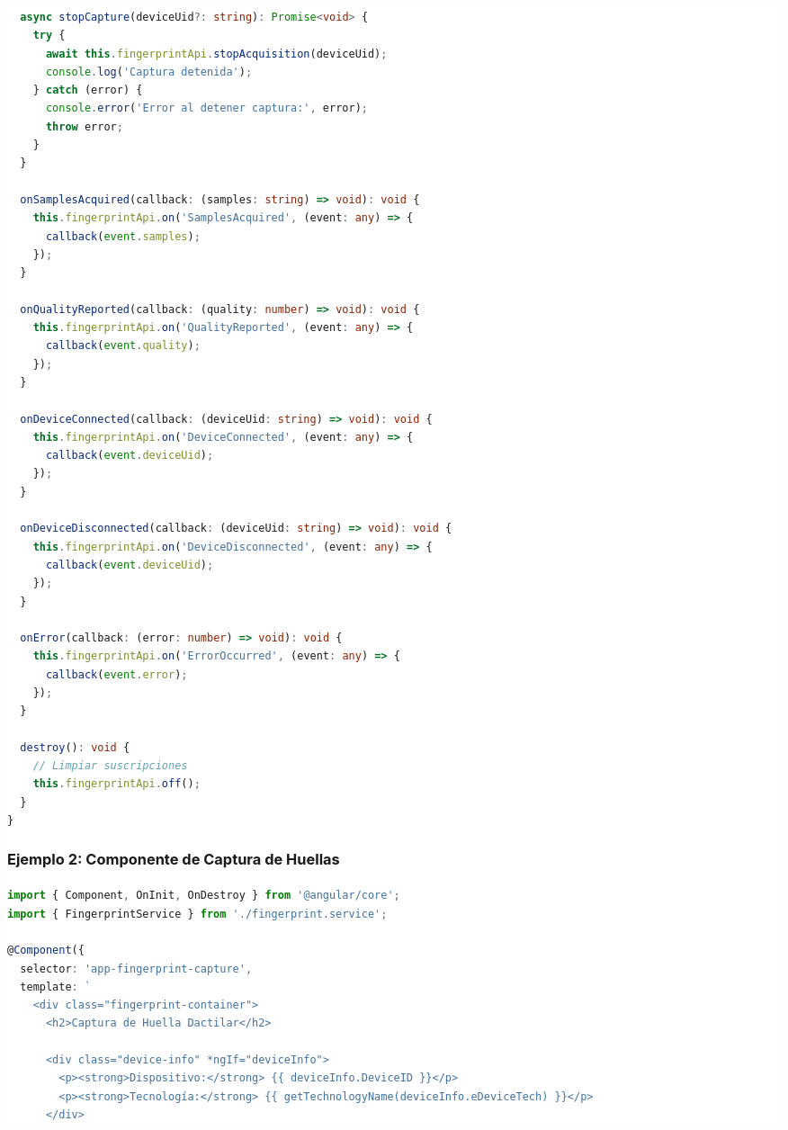 ```typescript
  async stopCapture(deviceUid?: string): Promise<void> {
    try {
      await this.fingerprintApi.stopAcquisition(deviceUid);
      console.log('Captura detenida');
    } catch (error) {
      console.error('Error al detener captura:', error);
      throw error;
    }
  }

  onSamplesAcquired(callback: (samples: string) => void): void {
    this.fingerprintApi.on('SamplesAcquired', (event: any) => {
      callback(event.samples);
    });
  }

  onQualityReported(callback: (quality: number) => void): void {
    this.fingerprintApi.on('QualityReported', (event: any) => {
      callback(event.quality);
    });
  }

  onDeviceConnected(callback: (deviceUid: string) => void): void {
    this.fingerprintApi.on('DeviceConnected', (event: any) => {
      callback(event.deviceUid);
    });
  }

  onDeviceDisconnected(callback: (deviceUid: string) => void): void {
    this.fingerprintApi.on('DeviceDisconnected', (event: any) => {
      callback(event.deviceUid);
    });
  }

  onError(callback: (error: number) => void): void {
    this.fingerprintApi.on('ErrorOccurred', (event: any) => {
      callback(event.error);
    });
  }

  destroy(): void {
    // Limpiar suscripciones
    this.fingerprintApi.off();
  }
}
```

### Ejemplo 2: Componente de Captura de Huellas

```typescript
import { Component, OnInit, OnDestroy } from '@angular/core';
import { FingerprintService } from './fingerprint.service';

@Component({
  selector: 'app-fingerprint-capture',
  template: `
    <div class="fingerprint-container">
      <h2>Captura de Huella Dactilar</h2>
      
      <div class="device-info" *ngIf="deviceInfo">
        <p><strong>Dispositivo:</strong> {{ deviceInfo.DeviceID }}</p>
        <p><strong>Tecnología:</strong> {{ getTechnologyName(deviceInfo.eDeviceTech) }}</p>
      </div>
```